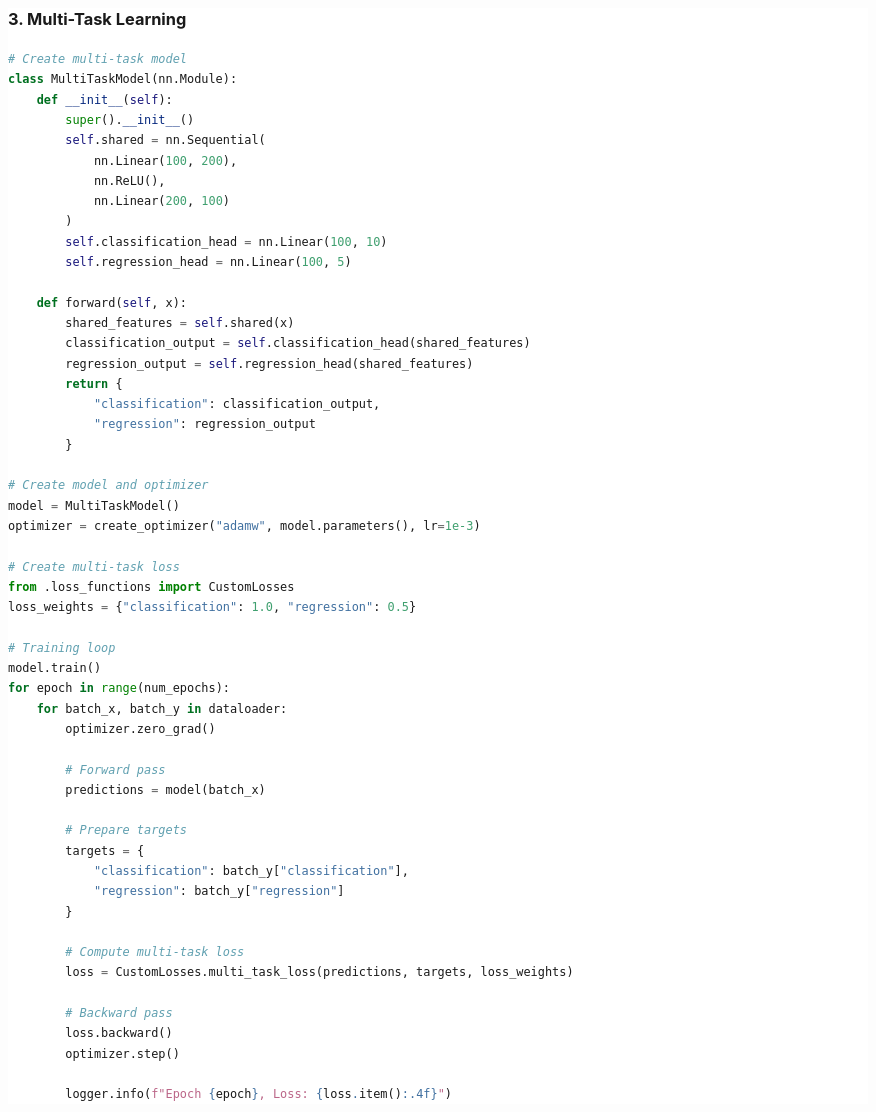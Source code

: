 ### 3. **Multi-Task Learning**
```python
# Create multi-task model
class MultiTaskModel(nn.Module):
    def __init__(self):
        super().__init__()
        self.shared = nn.Sequential(
            nn.Linear(100, 200),
            nn.ReLU(),
            nn.Linear(200, 100)
        )
        self.classification_head = nn.Linear(100, 10)
        self.regression_head = nn.Linear(100, 5)
    
    def forward(self, x):
        shared_features = self.shared(x)
        classification_output = self.classification_head(shared_features)
        regression_output = self.regression_head(shared_features)
        return {
            "classification": classification_output,
            "regression": regression_output
        }

# Create model and optimizer
model = MultiTaskModel()
optimizer = create_optimizer("adamw", model.parameters(), lr=1e-3)

# Create multi-task loss
from .loss_functions import CustomLosses
loss_weights = {"classification": 1.0, "regression": 0.5}

# Training loop
model.train()
for epoch in range(num_epochs):
    for batch_x, batch_y in dataloader:
        optimizer.zero_grad()
        
        # Forward pass
        predictions = model(batch_x)
        
        # Prepare targets
        targets = {
            "classification": batch_y["classification"],
            "regression": batch_y["regression"]
        }
        
        # Compute multi-task loss
        loss = CustomLosses.multi_task_loss(predictions, targets, loss_weights)
        
        # Backward pass
        loss.backward()
        optimizer.step()
        
        logger.info(f"Epoch {epoch}, Loss: {loss.item():.4f}")
```
